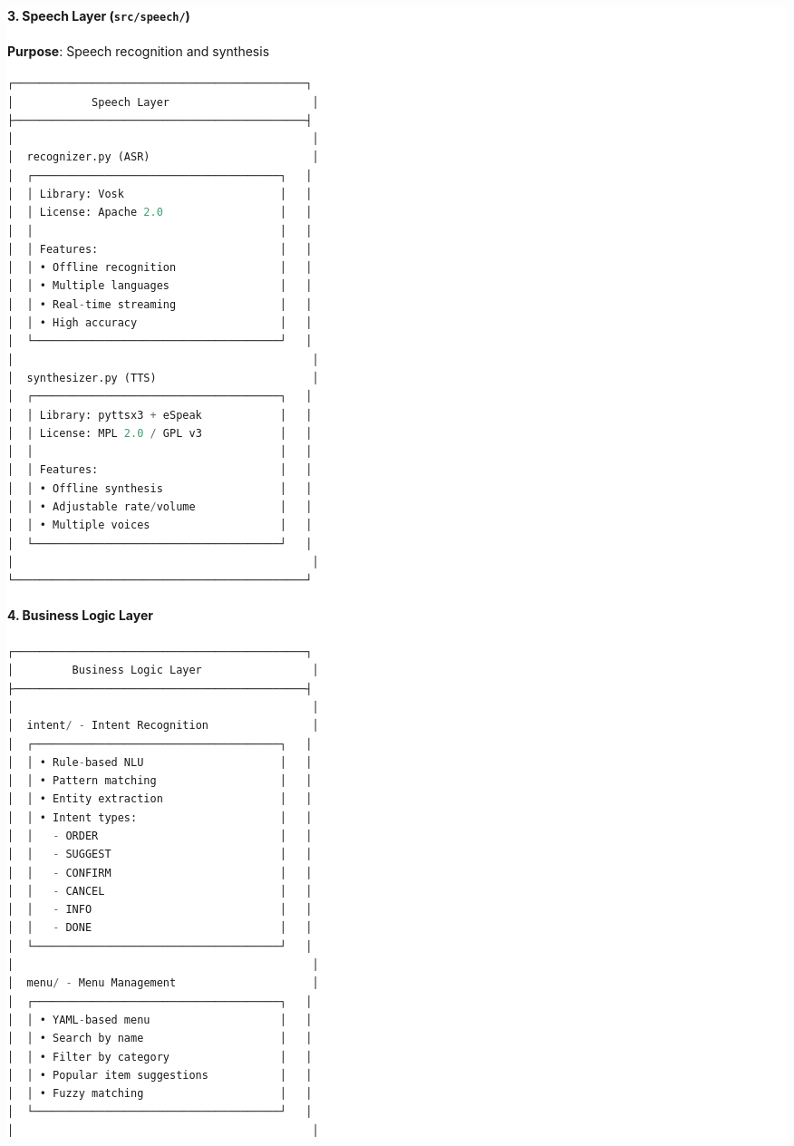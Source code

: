 #### 3. Speech Layer (`src/speech/`)

**Purpose**: Speech recognition and synthesis

```python
┌─────────────────────────────────────────────┐
│            Speech Layer                      │
├─────────────────────────────────────────────┤
│                                              │
│  recognizer.py (ASR)                         │
│  ┌──────────────────────────────────────┐   │
│  │ Library: Vosk                        │   │
│  │ License: Apache 2.0                  │   │
│  │                                      │   │
│  │ Features:                            │   │
│  │ • Offline recognition                │   │
│  │ • Multiple languages                 │   │
│  │ • Real-time streaming                │   │
│  │ • High accuracy                      │   │
│  └──────────────────────────────────────┘   │
│                                              │
│  synthesizer.py (TTS)                        │
│  ┌──────────────────────────────────────┐   │
│  │ Library: pyttsx3 + eSpeak            │   │
│  │ License: MPL 2.0 / GPL v3            │   │
│  │                                      │   │
│  │ Features:                            │   │
│  │ • Offline synthesis                  │   │
│  │ • Adjustable rate/volume             │   │
│  │ • Multiple voices                    │   │
│  └──────────────────────────────────────┘   │
│                                              │
└─────────────────────────────────────────────┘
```

#### 4. Business Logic Layer

```python
┌─────────────────────────────────────────────┐
│         Business Logic Layer                 │
├─────────────────────────────────────────────┤
│                                              │
│  intent/ - Intent Recognition                │
│  ┌──────────────────────────────────────┐   │
│  │ • Rule-based NLU                     │   │
│  │ • Pattern matching                   │   │
│  │ • Entity extraction                  │   │
│  │ • Intent types:                      │   │
│  │   - ORDER                            │   │
│  │   - SUGGEST                          │   │
│  │   - CONFIRM                          │   │
│  │   - CANCEL                           │   │
│  │   - INFO                             │   │
│  │   - DONE                             │   │
│  └──────────────────────────────────────┘   │
│                                              │
│  menu/ - Menu Management                     │
│  ┌──────────────────────────────────────┐   │
│  │ • YAML-based menu                    │   │
│  │ • Search by name                     │   │
│  │ • Filter by category                 │   │
│  │ • Popular item suggestions           │   │
│  │ • Fuzzy matching                     │   │
│  └──────────────────────────────────────┘   │
│                                              │
```